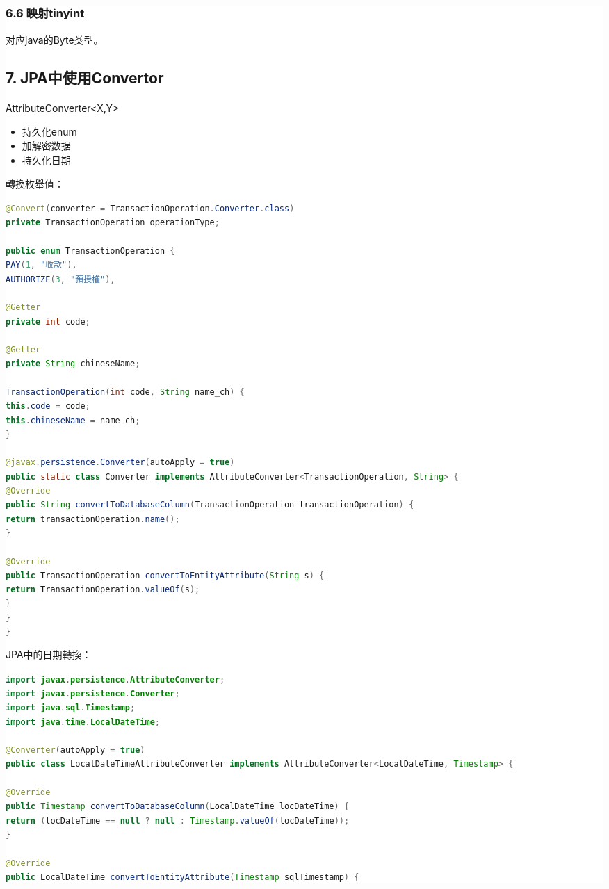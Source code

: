 ### 6.6 映射tinyint

对应java的Byte类型。


## 7. JPA中使用Convertor

AttributeConverter<X,Y>
* 持久化enum
* 加解密数据
* 持久化日期

轉換枚舉值：
```java
@Convert(converter = TransactionOperation.Converter.class)
private TransactionOperation operationType;

public enum TransactionOperation {
PAY(1, "收款"),
AUTHORIZE(3, "預授權"),

@Getter
private int code;

@Getter
private String chineseName;

TransactionOperation(int code, String name_ch) {
this.code = code;
this.chineseName = name_ch;
}

@javax.persistence.Converter(autoApply = true)
public static class Converter implements AttributeConverter<TransactionOperation, String> {
@Override
public String convertToDatabaseColumn(TransactionOperation transactionOperation) {
return transactionOperation.name();
}

@Override
public TransactionOperation convertToEntityAttribute(String s) {
return TransactionOperation.valueOf(s);
}
}
}
```

JPA中的日期轉換：
```java
import javax.persistence.AttributeConverter;
import javax.persistence.Converter;
import java.sql.Timestamp;
import java.time.LocalDateTime;

@Converter(autoApply = true)
public class LocalDateTimeAttributeConverter implements AttributeConverter<LocalDateTime, Timestamp> {

@Override
public Timestamp convertToDatabaseColumn(LocalDateTime locDateTime) {
return (locDateTime == null ? null : Timestamp.valueOf(locDateTime));
}

@Override
public LocalDateTime convertToEntityAttribute(Timestamp sqlTimestamp) {
```